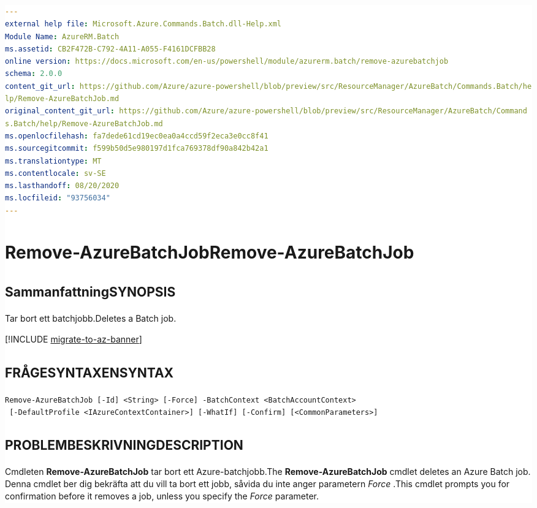```yaml
---
external help file: Microsoft.Azure.Commands.Batch.dll-Help.xml
Module Name: AzureRM.Batch
ms.assetid: CB2F472B-C792-4A11-A055-F4161DCFBB28
online version: https://docs.microsoft.com/en-us/powershell/module/azurerm.batch/remove-azurebatchjob
schema: 2.0.0
content_git_url: https://github.com/Azure/azure-powershell/blob/preview/src/ResourceManager/AzureBatch/Commands.Batch/help/Remove-AzureBatchJob.md
original_content_git_url: https://github.com/Azure/azure-powershell/blob/preview/src/ResourceManager/AzureBatch/Commands.Batch/help/Remove-AzureBatchJob.md
ms.openlocfilehash: fa7dede61cd19ec0ea0a4ccd59f2eca3e0cc8f41
ms.sourcegitcommit: f599b50d5e980197d1fca769378df90a842b42a1
ms.translationtype: MT
ms.contentlocale: sv-SE
ms.lasthandoff: 08/20/2020
ms.locfileid: "93756034"
---
```

# <span data-ttu-id="075fd-101">Remove-AzureBatchJob</span><span class="sxs-lookup"><span data-stu-id="075fd-101">Remove-AzureBatchJob</span></span>

## <span data-ttu-id="075fd-102">Sammanfattning</span><span class="sxs-lookup"><span data-stu-id="075fd-102">SYNOPSIS</span></span>
<span data-ttu-id="075fd-103">Tar bort ett batchjobb.</span><span class="sxs-lookup"><span data-stu-id="075fd-103">Deletes a Batch job.</span></span>

[!INCLUDE [migrate-to-az-banner](../../includes/migrate-to-az-banner.md)]

## <span data-ttu-id="075fd-104">FRÅGESYNTAXEN</span><span class="sxs-lookup"><span data-stu-id="075fd-104">SYNTAX</span></span>

```
Remove-AzureBatchJob [-Id] <String> [-Force] -BatchContext <BatchAccountContext>
 [-DefaultProfile <IAzureContextContainer>] [-WhatIf] [-Confirm] [<CommonParameters>]
```

## <span data-ttu-id="075fd-105">PROBLEMBESKRIVNING</span><span class="sxs-lookup"><span data-stu-id="075fd-105">DESCRIPTION</span></span>
<span data-ttu-id="075fd-106">Cmdleten **Remove-AzureBatchJob** tar bort ett Azure-batchjobb.</span><span class="sxs-lookup"><span data-stu-id="075fd-106">The **Remove-AzureBatchJob** cmdlet deletes an Azure Batch job.</span></span>
<span data-ttu-id="075fd-107">Denna cmdlet ber dig bekräfta att du vill ta bort ett jobb, såvida du inte anger parametern *Force* .</span><span class="sxs-lookup"><span data-stu-id="075fd-107">This cmdlet prompts you for confirmation before it removes a job, unless you specify the *Force* parameter.</span></span>
